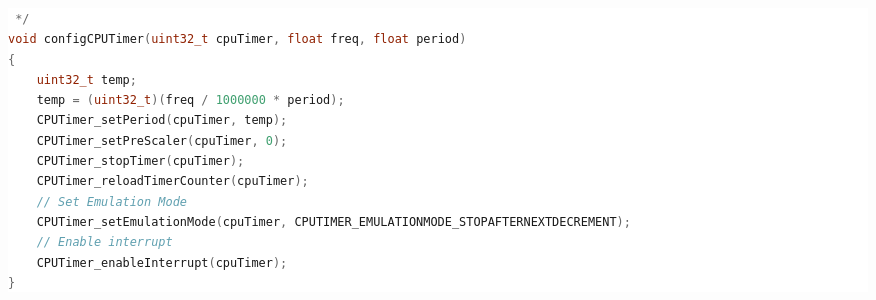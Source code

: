   ```c
   */
  void configCPUTimer(uint32_t cpuTimer, float freq, float period)
  {
      uint32_t temp;
      temp = (uint32_t)(freq / 1000000 * period);
      CPUTimer_setPeriod(cpuTimer, temp);
      CPUTimer_setPreScaler(cpuTimer, 0);
      CPUTimer_stopTimer(cpuTimer);
      CPUTimer_reloadTimerCounter(cpuTimer);
      // Set Emulation Mode
      CPUTimer_setEmulationMode(cpuTimer, CPUTIMER_EMULATIONMODE_STOPAFTERNEXTDECREMENT);
      // Enable interrupt
      CPUTimer_enableInterrupt(cpuTimer);
  }
  ```

  